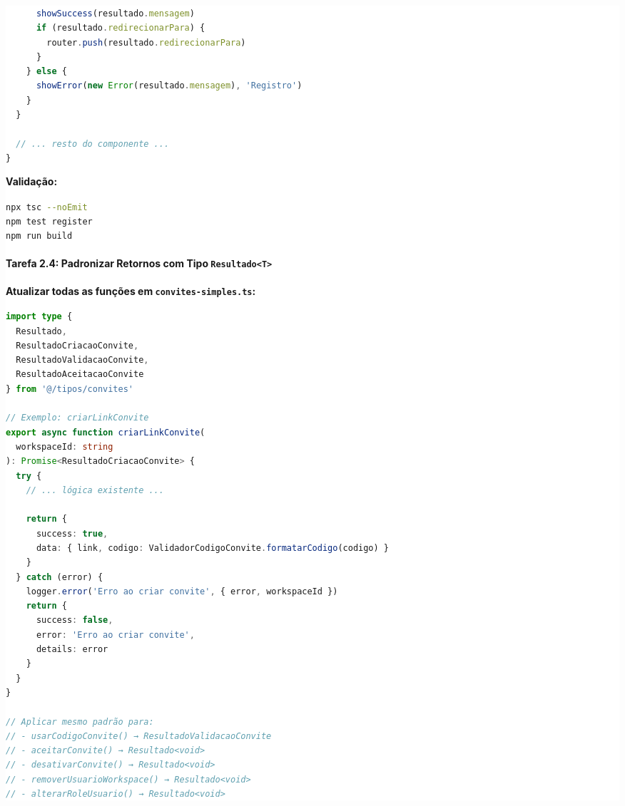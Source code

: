 ```typescript
      showSuccess(resultado.mensagem)
      if (resultado.redirecionarPara) {
        router.push(resultado.redirecionarPara)
      }
    } else {
      showError(new Error(resultado.mensagem), 'Registro')
    }
  }

  // ... resto do componente ...
}
```

**Validação:**
```bash
npx tsc --noEmit
npm test register
npm run build
```

#### Tarefa 2.4: Padronizar Retornos com Tipo `Resultado<T>`

**Atualizar todas as funções em `convites-simples.ts`:**

```typescript
import type {
  Resultado,
  ResultadoCriacaoConvite,
  ResultadoValidacaoConvite,
  ResultadoAceitacaoConvite
} from '@/tipos/convites'

// Exemplo: criarLinkConvite
export async function criarLinkConvite(
  workspaceId: string
): Promise<ResultadoCriacaoConvite> {
  try {
    // ... lógica existente ...

    return {
      success: true,
      data: { link, codigo: ValidadorCodigoConvite.formatarCodigo(codigo) }
    }
  } catch (error) {
    logger.error('Erro ao criar convite', { error, workspaceId })
    return {
      success: false,
      error: 'Erro ao criar convite',
      details: error
    }
  }
}

// Aplicar mesmo padrão para:
// - usarCodigoConvite() → ResultadoValidacaoConvite
// - aceitarConvite() → Resultado<void>
// - desativarConvite() → Resultado<void>
// - removerUsuarioWorkspace() → Resultado<void>
// - alterarRoleUsuario() → Resultado<void>
```
